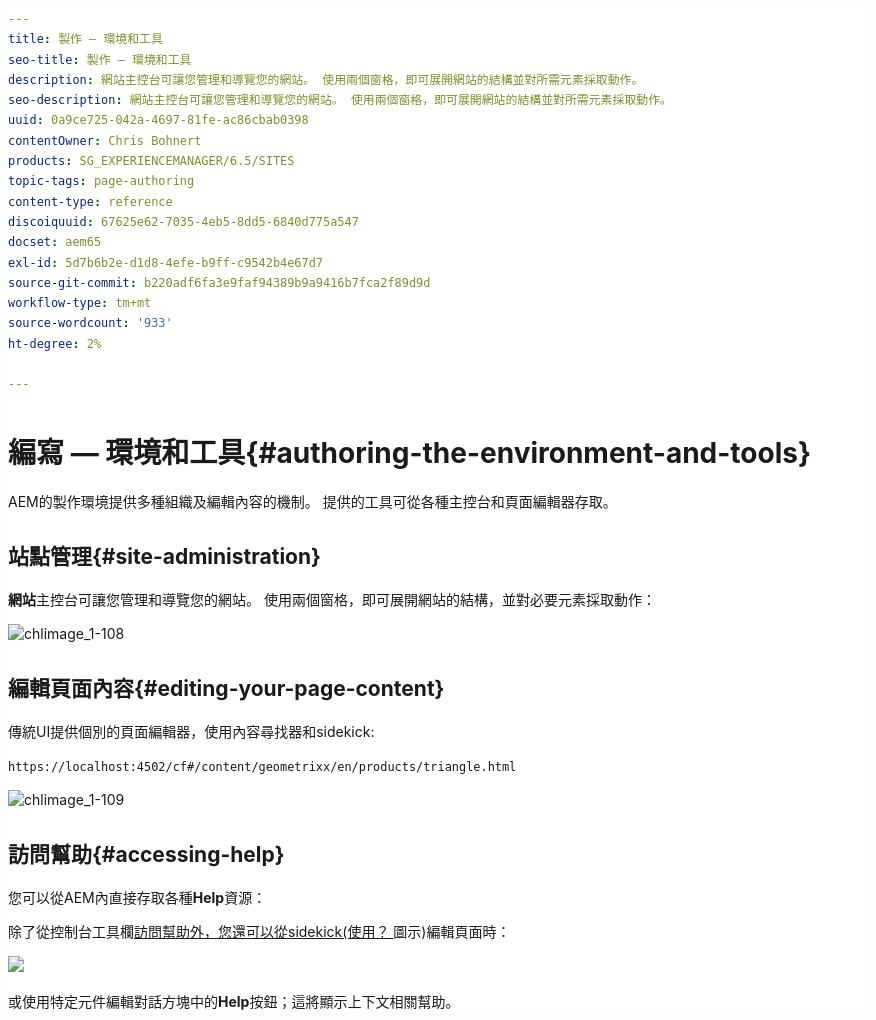```yaml
---
title: 製作 — 環境和工具
seo-title: 製作 — 環境和工具
description: 網站主控台可讓您管理和導覽您的網站。 使用兩個窗格，即可展開網站的結構並對所需元素採取動作。
seo-description: 網站主控台可讓您管理和導覽您的網站。 使用兩個窗格，即可展開網站的結構並對所需元素採取動作。
uuid: 0a9ce725-042a-4697-81fe-ac86cbab0398
contentOwner: Chris Bohnert
products: SG_EXPERIENCEMANAGER/6.5/SITES
topic-tags: page-authoring
content-type: reference
discoiquuid: 67625e62-7035-4eb5-8dd5-6840d775a547
docset: aem65
exl-id: 5d7b6b2e-d1d8-4efe-b9ff-c9542b4e67d7
source-git-commit: b220adf6fa3e9faf94389b9a9416b7fca2f89d9d
workflow-type: tm+mt
source-wordcount: '933'
ht-degree: 2%

---
```


# 編寫 — 環境和工具{#authoring-the-environment-and-tools}

AEM的製作環境提供多種組織及編輯內容的機制。 提供的工具可從各種主控台和頁面編輯器存取。

## 站點管理{#site-administration}

**網站**&#x200B;主控台可讓您管理和導覽您的網站。 使用兩個窗格，即可展開網站的結構，並對必要元素採取動作：

![chlimage_1-108](assets/chlimage_1-108.png)

## 編輯頁面內容{#editing-your-page-content}

傳統UI提供個別的頁面編輯器，使用內容尋找器和sidekick:

`https://localhost:4502/cf#/content/geometrixx/en/products/triangle.html`

![chlimage_1-109](assets/chlimage_1-109.png)

## 訪問幫助{#accessing-help}

您可以從AEM內直接存取各種&#x200B;**Help**&#x200B;資源：

除了從控制台工具欄[訪問幫助外，您還可以從sidekick(使用？ ](/help/sites-classic-ui-authoring/author-env-basic-handling.md#accessing-help)圖示)編輯頁面時：

![](do-not-localize/sidekick-collapsed-2.png)

或使用特定元件編輯對話方塊中的&#x200B;**Help**&#x200B;按鈕；這將顯示上下文相關幫助。
